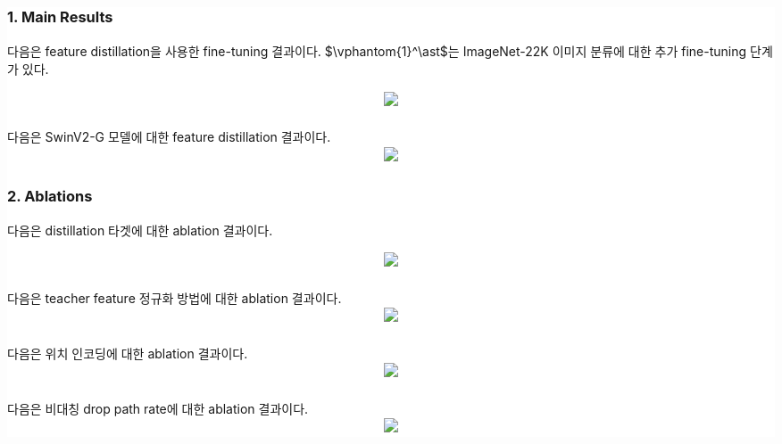 ### 1. Main Results
다음은 feature distillation을 사용한 fine-tuning 결과이다. $\vphantom{1}^\ast$는 ImageNet-22K 이미지 분류에 대한 추가 fine-tuning 단계가 있다.

<center><img src='{{"/assets/img/feature-distillation/feature-distillation-table1.webp" | relative_url}}' width="66%"></center>
<br>
다음은 SwinV2-G 모델에 대한 feature distillation 결과이다. 

<center><img src='{{"/assets/img/feature-distillation/feature-distillation-table2.webp" | relative_url}}' width="78%"></center>

### 2. Ablations
다음은 distillation 타겟에 대한 ablation 결과이다. 

<center><img src='{{"/assets/img/feature-distillation/feature-distillation-table3.webp" | relative_url}}' width="34%"></center>
<br>
다음은 teacher feature 정규화 방법에 대한 ablation 결과이다. 

<center><img src='{{"/assets/img/feature-distillation/feature-distillation-table4.webp" | relative_url}}' width="34%"></center>
<br>
다음은 위치 인코딩에 대한 ablation 결과이다. 

<center><img src='{{"/assets/img/feature-distillation/feature-distillation-table5.webp" | relative_url}}' width="34%"></center>
<br>
다음은 비대칭 drop path rate에 대한 ablation 결과이다. 

<center><img src='{{"/assets/img/feature-distillation/feature-distillation-table6.webp" | relative_url}}' width="34%"></center>